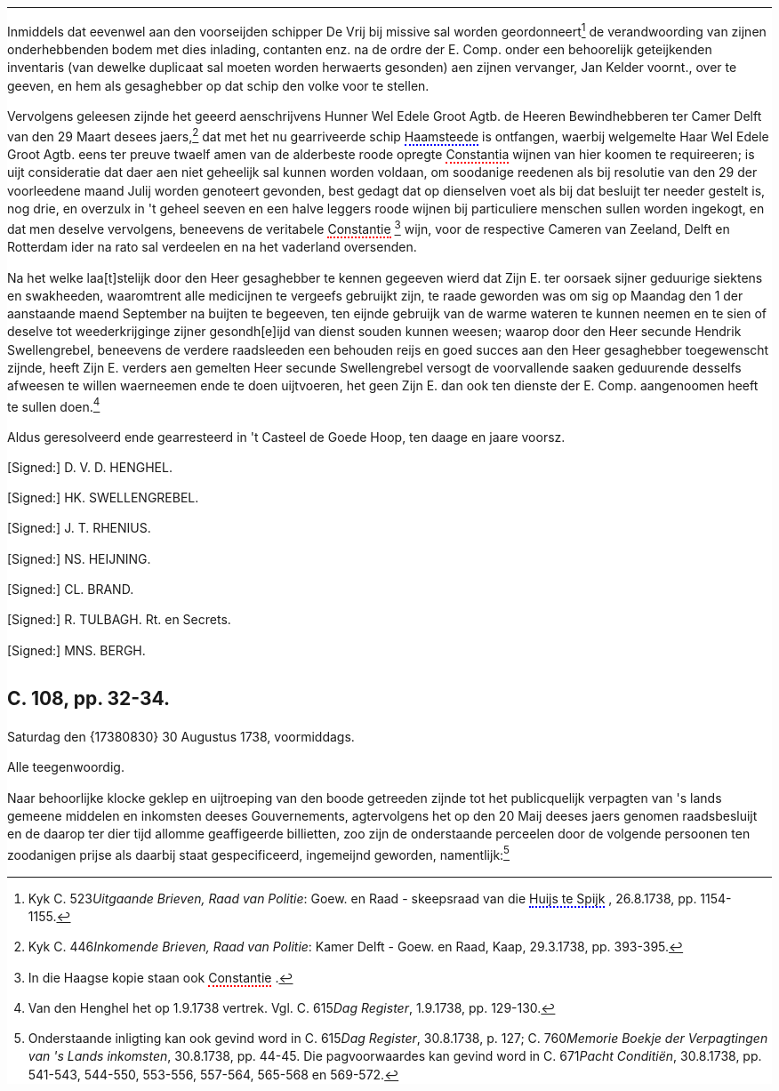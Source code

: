 - - - - - - - - - - - - - - - - - - - - - - - -

Inmiddels dat eevenwel aan den voorseijden schipper De Vrij bij missive sal worden geordonneert[^26] de verandwoording van zijnen onderhebbenden bodem met dies inlading, contanten enz. na de ordre der E. Comp. onder een behoorelijk geteijkenden inventaris (van dewelke duplicaat sal moeten worden herwaerts gesonden) aen zijnen vervanger, Jan Kelder voornt., over te geeven, en hem als gesaghebber op dat schip den volke voor te stellen.

Vervolgens geleesen zijnde het geeerd aenschrijvens Hunner Wel Edele Groot Agtb. de Heeren Bewindhebberen ter Camer Delft van den 29 Maart desees jaers,[^27] dat met het nu gearriveerde schip <span style="border-bottom: 2px dotted #0000FF;">Haamsteede</span> is ontfangen, waerbij welgemelte Haar Wel Edele Groot Agtb. eens ter preuve twaelf amen van de alderbeste roode opregte <span style="border-bottom: 2px dotted #FF0000;">Constantia</span> wijnen van hier koomen te requireeren; is uijt consideratie dat daer aen niet geheelijk sal kunnen worden voldaan, om soodanige reedenen als bij resolutie van den 29 der voorleedene maand Julij worden genoteert gevonden, best gedagt dat op dienselven voet als bij dat besluijt ter needer gestelt is, nog drie, en overzulx in 't geheel seeven en een halve leggers roode wijnen bij particuliere menschen sullen worden ingekogt, en dat men deselve vervolgens, beneevens de veritabele <span style="border-bottom: 2px dotted #FF0000;">Constantie</span> [^28] wijn, voor de respective Cameren van Zeeland, Delft en Rotterdam ider na rato sal verdeelen en na het vaderland oversenden.

Na het welke laa[t]stelijk door den Heer gesaghebber te kennen gegeeven wierd dat Zijn E. ter oorsaek sijner geduurige siektens en swakheeden, waaromtrent alle medicijnen te vergeefs gebruijkt zijn, te raade geworden was om sig op Maandag den 1 der aanstaande maend September na buijten te begeeven, ten eijnde gebruijk van de warme wateren te kunnen neemen en te sien of deselve tot weederkrijginge zijner gesondh[e]ijd van dienst souden kunnen weesen; waarop door den Heer secunde Hendrik Swellengrebel, beneevens de verdere raadsleeden een behouden reijs en goed succes aan den Heer gesaghebber toegewenscht zijnde, heeft Zijn E. verders aen gemelten Heer secunde Swellengrebel versogt de voorvallende saaken geduurende desselfs afweesen te willen waerneemen ende te doen uijtvoeren, het geen Zijn E. dan ook ten dienste der E. Comp. aangenoomen heeft te sullen doen.[^29] 

Aldus geresolveerd ende gearresteerd in 't Casteel de Goede Hoop, ten daage en jaare voorsz.

[Signed:] D. V. D. HENGHEL.

[Signed:] HK. SWELLENGREBEL.

[Signed:] J. T. RHENIUS.

[Signed:] NS. HEIJNING.

[Signed:] CL. BRAND.

[Signed:] R. TULBAGH. Rt. en Secrets.

[Signed:] MNS. BERGH.

## C. 108, pp. 32-34.

Saturdag den {17380830} 30 Augustus 1738, voormiddags.

Alle teegenwoordig.

Naar behoorlijke klocke geklep en uijtroeping van den boode getreeden zijnde tot het publicquelijk verpagten van 's lands gemeene middelen en inkomsten deeses Gouvernements, agtervolgens het op den 20 Maij deeses jaers genomen raadsbesluijt en de daarop ter dier tijd allomme geaffigeerde billietten, zoo zijn de onderstaande perceelen door de volgende persoonen ten zoodanigen prijse als daarbij staat gespecificeerd, ingemeijnd geworden, namentlijk:[^30] 


[^1]: Op 'n kaart van 1489 word <span style="border-bottom: 2px dotted #FF0000;">Valsbaai</span> aangedui as <span style="border-bottom: 2px dotted #FF0000;">Golfo dentro das Serras</span> (golf tussen die bergreekse), maar reeds kort daarna het die <span style="border-bottom: 2px dotted #FF0000;">Portugese</span> seevaarders dit sy huidige naam gegee, waarskynlik na aanleiding van <span style="border-bottom: 2px dotted #FF0000;">Cabo Falso</span> (die huidige <span style="border-bottom: 2px dotted #FF0000;">Kaap Hangklip</span> ) aan die oostekant van die baai.
[^2]: Kyk C. 446*Inkomende Brieven, Raad van Politie*: gesagvoerder - Goewerneur, ongedateer, pp. 357-359.
[^3]: Kyk C. 523*Uitgaande Brieven, Raad van Politie*: Goew. en Raad - gesagvoerders, 12.8.1738, pp. 1138-1140.
[^4]:  <span style="border-bottom: 2px dotted #FF0000;">Simonsbaai</span> was eers bekend as <span style="border-bottom: 2px dotted #FF0000;">Ysselsteinsbaai</span> na aanleiding van die skip <span style="border-bottom: 2px dotted #FF0000;">Ysselstein</span> wat in 1671 daar geanker het. Toe Simon van der Stel <span style="border-bottom: 2px dotted #FF0000;">Valsbaai</span> in 1687 opgemeet het, is die naam verander na <span style="border-bottom: 2px dotted #FF0000;">Simonsbaai</span> .
[^5]: Andries Hesselbarth van Halle in <span style="border-bottom: 2px dotted #FF0000;">Sakse</span> het in 1726 as soldaat na die Kaap gekom. Op 29.11.1730 het hy as leenkneg by Godlieb Christiaan Opperman in diens getree en op 30.7.1733 het hy uit die Kompaniesdiens getree en 'n vryburger geword. Hy is op 31.0.1734 met Johanna Jordaan, die weduwee van Daniel Krynauw, getroud. Hesselbarth is op 4.2.1763 oorlede.
[^6]: Op kaarte van 1657 word die <span style="border-bottom: 2px dotted #FF0000;">Tygerberg</span> aangedui as" 't <span style="border-bottom: 2px dotted #FF0000;">gevleckte luperts gebergte</span> " of " <span style="border-bottom: 2px dotted #FF0000;">lupaerts berghen</span> ". Eers in 1660 verskyn die naam <span style="border-bottom: 2px dotted #FF0000;">Tygersbergh</span> . Volgens Valentyn het die berg sy naam te danke aan die donker vlekke teen die berghang.
[^7]: Frederik Sappel van Köln aan die <span style="border-bottom: 2px dotted #FF0000;">Oder</span> het in 1727 as soldaat na die Kaap gekom en het van 1731 as stalkneg diens gedoen. In 1735 het hy 'n vryburger geword. Hy is op 5.4.1733 met Maria Elisabeth de Beer getroud. Sappel is in 1752 oorlede.
[^8]: Kyk C. 446*Inkomende Brieven, Raad van Politie*: skeepsraad - Goew. en Raad, Kaap, 14.8.1738, pp. 381-382.
[^9]: Die skrywer van die Haagse kopie het ook geskryf*saaijsoen*.
[^10]: Kyk C. 523*Uitgaande Brieven, Raad van Politie*: Goew. en Raad - Goew.-gen. en Raad, Batavia, 26.8.1738, pp. 1148-1152.
[^11]: Here XVIL het op 14.3.1729 besluit om voortaan aan alle uitvarende skepe 'n kopie van die kaartboek wat in 1724 deur Johannes van Keulen uitgegee is, mee te gee. Hierdie kaartboek het seekaarte van die <span style="border-bottom: 2px dotted #FF0000;">Noordsee</span> en die <span style="border-bottom: 2px dotted #FF0000;">Engelse Kanaal</span> ingesluit. Aan die Kaap is die kaartboek aan die Goewerneur oorhandig en hy het dit weer aan die retoerskepe gegee vir gebruik op die terugreis. Vgl. hieroor C. 442*Inkomende Brieven, Raad van Politie*: Here XVII - Goew. en Raad, Kaap, 21 .3.1738, pp. 311-312.
[^12]: Kyk C. 446*Inkomende Brieven, Raad van Politie*: skeepsraad - Goew. en Raad, Kaap, 22.8.1738, pp. 385-387.
[^13]: Kyk C. 523*Uitgaande Brieven, Raad van Politie*: Goew. en Raad - skeepsraad van die <span style="border-bottom: 2px dotted #0000FF;">Huijs te Spijk</span> , 23.8.1738, pp. 1146-1148.
[^14]: Kyk C. 238*Requesten en Nominatiën*, 1737-1738, ongedateer, pp. 427-428.
[^15]: Albert Andries Jerff van Kopenhagen het in 1699 as soldaat na die Kaap gekom en het vyf jaar later 'n vryburger geword. Hy is in 1705 met Anna Maria Muller getroud en na haar dood in 1710 is hy weer op 6.10.1715 met Catharina Marquardt (1682-1734), die weduwee van Christiaan Spoor en Jan Calmer, getroud.
[^16]: Sowel in die oorspronklike versoekskrif as in die Haagse kopie staan ook*appostille*i.p.v.*apostille*.
[^17]: In sowel die oorspronklike versoekskrif as die Haagse kopie staan ook*overleijden*i.p.v.*overlijden*.
[^18]: 'n Besluit van die Politieke Raad aangaande die afskrywing van verliese, is hieronder weggelaat. Kyk C. 30*Resolutiën, Raad van Politie*11, 26.8.1738, pp. 698-701; C. 292*Memoriën en Rapporten*, 26.8.1738, p. 633.
[^19]: Stephanus Sebastiaan Walters (1716-7.10.1761) was die seun van Samuel Walters en Maria van der Westhuizen. Hy is op 21.12.1738 met Margaretha Lombard (1718-1791) getroud. Met sy dood het Walters die plaase <span style="border-bottom: 2px dotted #FF0000;">De Grendel</span> en <span style="border-bottom: 2px dotted #FF0000;">Slot van de Paardeberg</span> by die <span style="border-bottom: 2px dotted #FF0000;">Paardeberg</span> besit. Sy versoekskrif kan gevind word in C. 238*Requesten en Nominatiën*, 1737-1738, ongedateer, pp. 387-388.
[^20]: Kyk C. 238*Requesten en Nominatiën*, 1737-1738: getuigskrif, 8.8.1738, p. 389.
[^21]: Cornelis de Vries van Leeuwarden was van 1729 tot 1742 die bottelier aan die Kaap. Daarna het hy 'n vryburger geword. Hy het vier buite-egtelike kinders by Flora van Petronella Lammertsz gehad. De Vries is in 1743 oorlede. Sy versoekskrif kan gevind word in C. 238*Requesten en Nominatiën*, 1737-1738, ongedateer, pp. 391-392.
[^22]: In die Haagse se kopie staan*slaver[n]ije*.
[^23]:  <span style="border-bottom: 2px dotted #FF0000;">Makassar</span> was die hoofstad van 'n koninkryk met dieselfde naam in die suide van die eiland <span style="border-bottom: 2px dotted #FF0000;">Celebes</span> in die <span style="border-bottom: 2px dotted #FF0000;">Oos-Indiese argipel</span> . Die oorspronklike stad bestaan nie meer nie.
[^24]: Kyk C. 446*Inkomende Brieven, Raad van Politie*: De Vrij - Goew. en Raad, Kaap, 24.8.1738, pp. 389-390.
[^25]: 'n Besluit van die Politieke Raad in verband met die bevordering van 'n aantal bemanningslede van die <span style="border-bottom: 2px dotted #0000FF;">Huijs te Spijk</span> , genoodsaak deur bostaande besluit, is hier weggelaat. Kyk C. 30*Resolutiën, Raad van Politie II*, 26.8.1738, pp. 702-704.
[^26]: Kyk C. 523*Uitgaande Brieven, Raad van Politie*: Goew. en Raad - skeepsraad van die <span style="border-bottom: 2px dotted #0000FF;">Huijs te Spijk</span> , 26.8.1738, pp. 1154-1155.
[^27]: Kyk C. 446*Inkomende Brieven, Raad van Politie*: Kamer Delft - Goew. en Raad, Kaap, 29.3.1738, pp. 393-395.
[^28]: In die Haagse kopie staan ook <span style="border-bottom: 2px dotted #FF0000;">Constantie</span> .
[^29]: Van den Henghel het op 1.9.1738 vertrek. Vgl. C. 615*Dag Register*, 1.9.1738, pp. 129-130.
[^30]: Onderstaande inligting kan ook gevind word in C. 615*Dag Register*, 30.8.1738, p. 127; C. 760*Memorie Boekje der Verpagtingen van 's Lands inkomsten*, 30.8.1738, pp. 44-45. Die pagvoorwaardes kan gevind word in C. 671*Pacht Conditiën*, 30.8.1738, pp. 541-543, 544-550, 553-556, 557-564, 565-568 en 569-572.
[^31]: Christiaan Rabe van Kopenhagen het in 1723 na die Kaap gekom en het op 28.11.1730 sy vrybrief ontvang. Hy was getroud met Johanna Lens. Rabe is in 1743 oorlede.
[^32]: Jacob Nissen van Wismar het in 1724 as soldaat na die Kaap gekom en nadat hy sedert 1725 as kneg aan Jan Jacob Stockfleth uitgehuur was, het hy in 1727 'n vryburger geword. Sy eerste vrou, Maria Wachter, is in <span style="border-bottom: 2px dotted #FF0000;">Duitsland</span> oorlede en op 4.5.1727 is hy weer met Jannetje Visser (1690-1728) getroud. Op 27.3.1731 is hy met Barbara Harting getroud. 'n Dogter is uit die eerste huwelik gebore en 'n seun uit die derde huwelik. Nissen het in 1744 na <span style="border-bottom: 2px dotted #FF0000;">Europa</span> teruggekeer.
[^33]: Joachim Daniel Hiebner van Gadebusch in <span style="border-bottom: 2px dotted #FF0000;">Duitsland</span> was die seun van Arnold Hiebner en Else Dorothea Sattler. Hy het in 1729 as matroos in die Kaap aan wal gegaan en is vyf jaar later as kneg aan Abraham Lever verhuur. In 1736 het hy 'n vryburger geword. Op 8.8.1737 is hy met Johanna Jordaan, die weduwee van Adriaan de Necker, getroud. Sy is in 1740 oorlede en op 17.11.1748 het hy weer met Louisa de la Roche in die huwelik getree. Hiebner is op 29.9.1775 oorlede.
[^34]: Christiaan Rabe van Kopenhagen het in 1723 na die Kaap gekom en het op 28.11.1730 sy vrybrief ontvang. Hy was getroud met Johanna Lens. Rabe is in 1743 oorlede.
[^35]: Jacob Nissen van Wismar het in 1724 as soldaat na die Kaap gekom en nadat hy sedert 1725 as kneg aan Jan Jacob Stockfleth uitgehuur was, het hy in 1727 'n vryburger geword. Sy eerste vrou, Maria Wachter, is in <span style="border-bottom: 2px dotted #FF0000;">Duitsland</span> oorlede en op 4.5.1727 is hy weer met Jannetje Visser (1690-1728) getroud. Op 27.3.1731 is hy met Barbara Harting getroud. 'n Dogter is uit die eerste huwelik gebore en 'n seun uit die derde huwelik. Nissen het in 1744 na <span style="border-bottom: 2px dotted #FF0000;">Europa</span> teruggekeer.
[^36]: Joachim Daniel Hiebner van Gadebusch in <span style="border-bottom: 2px dotted #FF0000;">Duitsland</span> was die seun van Arnold Hiebner en Else Dorothea Sattler. Hy het in 1729 as matroos in die Kaap aan wal gegaan en is vyf jaar later as kneg aan Abraham Lever verhuur. In 1736 het hy 'n vryburger geword. Op 8.8.1737 is hy met Johanna Jordaan, die weduwee van Adriaan de Necker, getroud. Sy is in 1740 oorlede en op 17.11.1748 het hy weer met Louisa de la Roche in die huwelik getree. Hiebner is op 29.9.1775 oorlede.
[^37]: Kyk C. 238*Requesten en Nominatiën*, 1737-1738, ongedateer, pp. 425-426.
[^38]: Kyk C. 238*Requesten en Nominatiën*, 1737-1738, ongedateer, pp. 415-416.
[^39]: Kyk C. 446*Inkomende Brieven, Raad van Politie*: skeepsraad, <span style="border-bottom: 2px dotted #0000FF;">Huijs te Spijk</span> - Goew. en Raad, Kaap, ongedateer, pp. 397-398.
[^40]: In die Haagse kopie staan ook*mattroosen*i.p.v.*matroosen*.
[^41]: In die Haagse kopie staan ook*inpracticabelen*.
[^42]: Kyk C. 238*Requesten en Nominatiën*, 1737-1738, ongedateer, pp. 435-437.
[^43]: Isaacq Maartens was op daardie stadium die pagter vir die vaderlandse bier en wyn.
[^44]: Johann Adolf Greeff van Bielefeld het in 1728 as matroos op <span style="border-bottom: 2px dotted #0000FF;">Westerdijxhorn</span> na die Kaap gekom en het in 1735 'n vryburger geword. Hy het op 14.10.1736 met Johanna van Hoeting in die huwelik getree. Sy was voorheen met Arnout Ruygrok en Jan Meyn getroud. Greeff het in 1749 na <span style="border-bottom: 2px dotted #FF0000;">Europa</span> teruggekeer.
[^45]: Jacob van Bochem van Thiel het in 1715 as adelbors na die Kaap gekom en is die volgende jaar aangestel as boekhouer in die slaghuis. Twee jaar later het hy 'n vryburger geword, maar in 1735 het hy en sy vrou, Maria Schouten, en hulle aangenome dogter, Catharina van Es, na Nederland teruggekeer.
[^46]: Johann Jacob Stockfleth (1687-1729) van Hamburg het in 1711 as soldaat na die Kaap gekom en is in 1714 aangestel as geweldiger. Die volgende jaar het hy sy vrybrief ontvang en op 7.4.1715 is hy met Josina van Dam getroud.
[^47]: In sowel die oorspronklike versoekskrif as die Haagse kopie staan ook*mattroosen*i.p.v.*matroosen*.
[^48]: Kyk C. 446*Inkomende Brieven, Raad van Politie*: skeepsraad, <span style="border-bottom: 2px dotted #0000FF;">Voorduijn</span> - Goew. en Raad, Kaap, 20.9.1738, p. 417.
[^49]: Kyk C. 523*Uitgaande Brieven, Raad van Politie*: Goew. en Raad - poshouer, <span style="border-bottom: 2px dotted #FF0000;">Saldanhabaai</span> , 25.9.1738, p. 1164.
[^50]: Kyk C. 446*Inkomende Brieven, Raad van Politie*: landdros en burgerkrygsraad, <span style="border-bottom: 2px dotted #FF0000;">Stellenbosch</span> - Goew. en Raad, Kaap, 30.9.1738, pp. 425-427.
[^51]: Michiel Romond (1711-1766) was die seun van Gerrit Romond en Johanna van Madras (Jannetje Heylon). Hy is op 19.9.1745 met Sara Everdina Vlotman getroud. Romond het op die plaas <span style="border-bottom: 2px dotted #FF0000;">Helderberg</span> in die <span style="border-bottom: 2px dotted #FF0000;">Stellenbosch</span> -distrik geboer.
[^52]: Pieter Barendsz Blom (1699-1738) was die seun van Barend Pietersz Blom en Catharina de Beer. Hy was getroud met Maria Jacobsz.
[^53]: 'n Besluit van die Politieke Raad met betrekking tot die afskrywing van verliese, is hieronder weggelaat. Onder die items wat afgeskryf is, is onder andere twee slawe, een slawekind, agt bandiete, twee perde, 87 beeste en 24 bokke. Kyk C. 30*Resolutiën, Raad van Politie*II, 21.10.1738, pp. 728-737; C. 292*Memoriën en Rapporten*, 31.8.1738, 6.10.1738, en 21.10.1738, pp. 635-636, 637, 645-647 en 649-650.
[^54]: Kyk C. 238*Requesten en Nominatiën*, 21.10.1738, pp. 439-446.
[^55]: In die Haagse kopie staan ook*diversse rheijse*, maar in die oorspronklike versoekskrif staan*diverse reijse*.
[^56]: Net soos die skrywer van hierdie resolusie, skryf die skrywers van die oorspronklike versoekskrif en die Haagse kopie ook deurgaans*mattroosen*i .p.v.*matroosen*.
[^57]: Georg Coenraad Jacoby van Bremen was 'n soldaat toe hy in 1732 aan die Kaap aan land gegaan het. Op 6.9.1734 is hy as kneg aan Abraham Lever verhuur en twee jaar later het hy sy ontslag uit die Kompanjiesdiens geneem en 'n vryburger geword. Hy was getroud met Sara van die Kaap.
[^58]: Die skrywer van die oorspronklike versoekskrif het geskryf*diverse*.
[^59]: In die Haagse kopie staan*af*.
[^60]: Kyk C. 28*Resolutiën, Raad van Politie*11, 31.10.1734, pp. 523-525; G. C. de Wet (red.):*Resolusies van die Politieke Raad VIII*(21.10.1734), p. 377.
[^61]: Die plaas <span style="border-bottom: 2px dotted #FF0000;">Zandvliet</span> , geleë aan die <span style="border-bottom: 2px dotted #FF0000;">Eersterivier</span> in die distrik <span style="border-bottom: 2px dotted #FF0000;">Stellenbosch</span> (naby die huidige <span style="border-bottom: 2px dotted #FF0000;">Faure</span> ), is saamgestel uit twee plase wat ds. Petrus Kalden in 1699 en 1701 ontvang het, en 'n stuk grond van 7 1/2 morge wat in 1707 aan Abraham Benthem toegeken is. In 1708 het aldrie hierdie dele die eiendom van Michiel Romond geword en van 1717 tot 1726 het dit aan Johannes Swellengrebel behoort.
[^62]: Die plaas <span style="border-bottom: 2px dotted #FF0000;">Zeekoevallei</span> was oorspronklik bekend as <span style="border-bottom: 2px dotted #FF0000;">Vogelgezang</span> . Dit is in 1702 aan Adam Tas se suster, Sara, toegeken. Later het dit saam met die buurplaas <span style="border-bottom: 2px dotted #FF0000;">Zandvliet</span> die eiendom van Johannes Swellengrebel geword.
[^63]: Maria van der Poel (1694- 23.8.1770) was die dogter van Pieter van der Poel en Johanna Vyandt. Nadat haar eerste man, Melt van der Spuy, met wie sy op 1.4.1716 getroud is, in November 1734 oorlede is, is sy weer op 24.1.1740 met Carel Georg Wieser van Heidelberg getroud.
[^64]: Melt van der Spuy van Rotterdam was die seun van Jacob van der Spuy en Cryntje van Leeuwen.
[^65]: Kyk C. 446*Inkomende Brieven, Raad van Politie*: landdros, <span style="border-bottom: 2px dotted #FF0000;">Stellenbosch</span> - Goew. en Raad, Kaap, 22.10.1738, pp. 437-445.
[^66]: 'n Beskrywing van die Boesmans, ook bekend as die Sonquas, kan gevind word in I. Schapera and B. Farrington (eds.):*The Early Cape Holtentots*(Dr. O. Dapper:*Kaffrarie of Lant der Kaffers, anders Hottentots genaamt*), pp. 30-33.
[^67]: Die Namakwas word uitvoerig beskryf in A. J. Böeseken (red.):*Memoriën en instructiën*, 1657-1699 (Van Riebeeck: instruksie vir sy opvolger, 5.5.1662), p. 33; I. Schapera and B. Farrington (eds.):*The Early Cape Hottentots*(Dr. O. Dapper:*Kaifrarie of Lant der Kaffers, anders Hottentots genaamt*), pp. 35-38.
[^68]: August Lourens van Staden het in 1726 as soldaat na die Kaap gekom en het op 2.12.1734 'n vryburger geword. Hy het met die retoervloot van 1747 na <span style="border-bottom: 2px dotted #FF0000;">Europa</span> teruggekeer.
[^69]: Kyk C. 523*Uitgaande Brieven, Raad van Politie*: Goew. en Raad - landdros, <span style="border-bottom: 2px dotted #FF0000;">Stellenbosch</span> , 23.10.1738, pp. 1175-1177.
[^70]: Die gekursiveerde woord is tussen die reëls bygeskryf.
[^71]: Die skrywer van die Haagse kopie het geskryf*Indiaase*.
[^72]: In die Haagse kopie verbeter na*schieten*.
[^73]: Maria Magdalena Pasques de Chavonnes (1713-19.4.1786) was die jongste kind van kaptein Dominicus Marius Pasques de Chavonnes en sy tweede vrou, Isabella Bolwerk. Sy het in 1714 saam met haar ouers na die Kaap gekom, waar haar vader die bevelvoerder van die militêre magte geword het. Op 22.3.1739 is sy weer getroud, toe sy in die Kaapse kerk met Daniel Heyning (1714-1761) getroud is. Hy was 'n seun van Nicolaas Heyning, 'n lid van die Politieke Raad, en Geertruyd Vermey.
[^74]: In die Haagse kopie staan <span style="border-bottom: 2px dotted #FF0000;">Ceijlonse</span> .
[^75]: In die Haagse kopie staan <span style="border-bottom: 2px dotted #FF0000;">Ceijlonse</span> en <span style="border-bottom: 2px dotted #FF0000;">Chinaase</span> .
[^76]: Kyk C. 355*Attestatiën*, 5.12.1738, pp. 725-727.
[^77]: Kyk C. 615*Dag Register*, 5.12.1738, pp. 164-165.
[^78]: Sowel in die oorspronklike verklaring as die Haagse kopie staan ook*een van die daarinne leggende pak*.
[^79]: Kyk C. 238*Requesten en Nominatiën*, 1737-1738, ongedateer, pp. 499-501.
[^80]: Hendrik Voortman van Hamburg het in 1721 as matroos na die Kaap gekom en nadat hy van 1724 tot 1733 as kneg by Johannes Kuyperman en Jan Hop in diens was, het hy op 3.3.1734 'n vryburger geword. Hy was getroud met Johanna Catharina Tol.
[^81]: Christiaan Gunter van Leiden was 'n soldaat in diens van die V.O.C. toe hy in 1724 na die Kaap gekom het. Hy het op 2.12.1734 uit die Kompanjiesdiens getree en 'n vryburger geword. Op 16.6.1748 is hy met Maria Brits getroud. Gunter is op 6.9.1761 oorlede.
[^82]: Mattheus de Wolf van Den Haag was van 1715 tot 1719 'n soldaat aan die Kaap. Hy het daarna vertrek, maar het in 1726 weer teruggekeer. Op 30.7.1733 het hy 'n vryburger geword.
[^83]: Hy was die seun van die Franse vlugteling, Estienne Viret, en sy vrou, Marguerite Roux.
[^84]: Matthys Velt van Venlo het in 1734 as adelbors na die Kaap gekom en het op 25.10.1736 sy vrybrief ontvang. Hy het in 1739 gerepatrieer.
[^85]: In die oorspronklike versoekskrif staan*d' officiers deeser Caabse birgerij*, en in die Haagse kopie*d' officieren deeser Caabse burgerije*.
[^86]: Kyk C. 238*Requesten en Nominatiën*, 24.11.1738, 8.12.1738, 8.12.1738, 4.12.1738, 30.11.1738, 3.12.1738 en 1.12.1738, pp. 447-449, 451-452, 453-454, 455-456, 463, 465-466 en 469-470.
[^87]: Jan Hassing van Culemborg, 'n seun van Warner Hassing en Elisabeth Lolie, was oppermeester op die retoerskip <span style="border-bottom: 2px dotted #0000FF;">Huijs te Foreest</span> toe hy op 13.2.1735 aan die Kaap met Maria Nauta, die weduwee van Nicolaas Micker, getroud is. By sy terugkoms in Nederland het Here XVII op 3.9.1735 aan hom toestemming gegee om as vryburger na die Kaap terug te keer. Maria Nauta is in 1771 oorlede en Hassing op 28.11.1774.
[^88]: Frans Bastiaansz was die seun van Jan Bastiaansz en Anna Maria van Dyk. Hy was getroud met Johanna Hugo.
